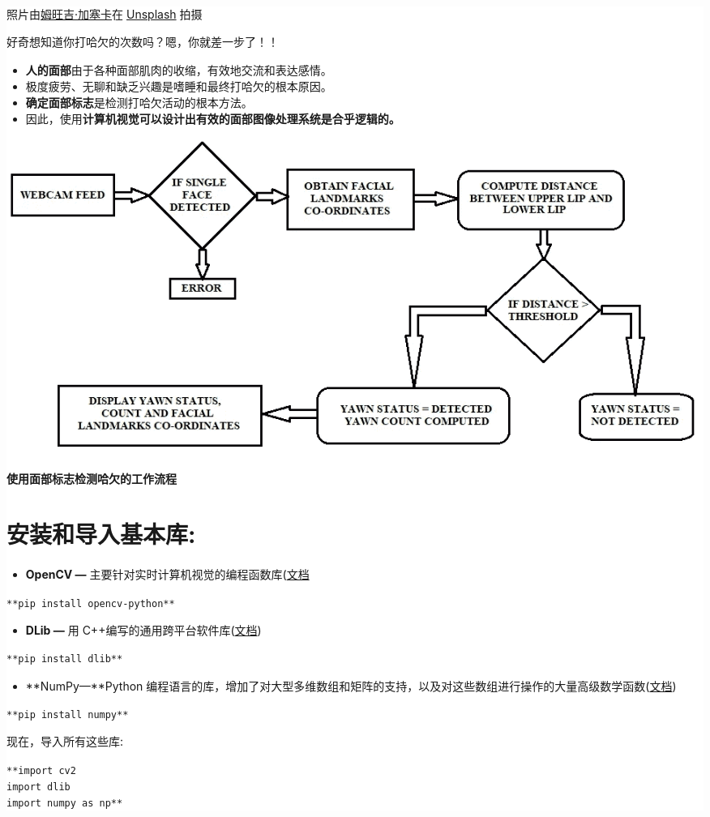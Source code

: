 照片由[姆旺吉·加塞卡](https://unsplash.com/@thirdworldhippy?utm_source=medium&utm_medium=referral)在 [Unsplash](https://unsplash.com?utm_source=medium&utm_medium=referral) 拍摄

好奇想知道你打哈欠的次数吗？嗯，你就差一步了！！

*   **人的面部**由于各种面部肌肉的收缩，有效地交流和表达感情。
*   极度疲劳、无聊和缺乏兴趣是嗜睡和最终打哈欠的根本原因。
*   **确定面部标志**是检测打哈欠活动的根本方法。
*   因此，使用**计算机视觉可以设计出有效的面部图像处理系统是合乎逻辑的。**

![](img/d609a4eb80c5ea4fdf45b664ad0b563c.png)

**使用面部标志检测哈欠的工作流程**

# 安装和导入基本库:

*   **OpenCV —** 主要针对实时计算机视觉的编程函数库([文档](https://opencv.org/)

```
**pip install opencv-python**
```

*   **DLib —** 用 C++编写的通用跨平台软件库([文档](http://dlib.net/))

```
**pip install dlib**
```

*   **NumPy—**Python 编程语言的库，增加了对大型多维数组和矩阵的支持，以及对这些数组进行操作的大量高级数学函数([文档](https://numpy.org/))

```
**pip install numpy**
```

现在，导入所有这些库:

```
**import cv2
import dlib
import numpy as np**
```
